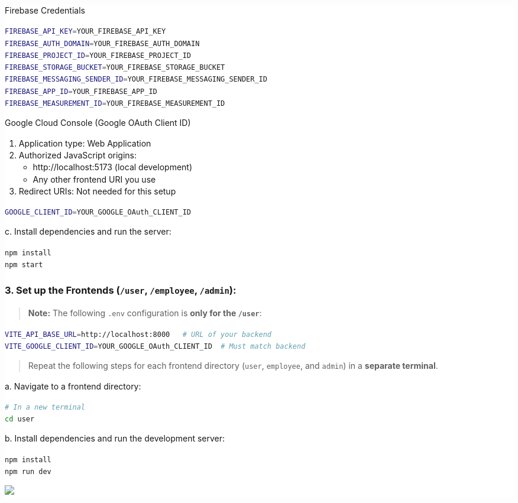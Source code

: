 Firebase Credentials

```bash
FIREBASE_API_KEY=YOUR_FIREBASE_API_KEY
FIREBASE_AUTH_DOMAIN=YOUR_FIREBASE_AUTH_DOMAIN
FIREBASE_PROJECT_ID=YOUR_FIREBASE_PROJECT_ID
FIREBASE_STORAGE_BUCKET=YOUR_FIREBASE_STORAGE_BUCKET
FIREBASE_MESSAGING_SENDER_ID=YOUR_FIREBASE_MESSAGING_SENDER_ID
FIREBASE_APP_ID=YOUR_FIREBASE_APP_ID
FIREBASE_MEASUREMENT_ID=YOUR_FIREBASE_MEASUREMENT_ID
```

Google Cloud Console (Google OAuth Client ID)

1. Application type: Web Application
2. Authorized JavaScript origins:
   - http://localhost:5173 (local development)
   - Any other frontend URI you use
3. Redirect URIs: Not needed for this setup

```bash
GOOGLE_CLIENT_ID=YOUR_GOOGLE_OAuth_CLIENT_ID
```

c. Install dependencies and run the server:

```bash
npm install
npm start
```

### 3\. Set up the Frontends (`/user`, `/employee`, `/admin`):

> **Note:** The following `.env` configuration is **only for the `/user`**:

```bash
VITE_API_BASE_URL=http://localhost:8000   # URL of your backend
VITE_GOOGLE_CLIENT_ID=YOUR_GOOGLE_OAuth_CLIENT_ID  # Must match backend
```

> Repeat the following steps for each frontend directory (`user`, `employee`, and `admin`) in a **separate terminal**.

a. Navigate to a frontend directory:

```bash
# In a new terminal
cd user
```

b. Install dependencies and run the development server:

```bash
npm install
npm run dev
```
  <img src="https://user-images.githubusercontent.com/74038190/212284100-561aa473-3905-4a80-b561-0d28506553ee.gif" width="100%">
